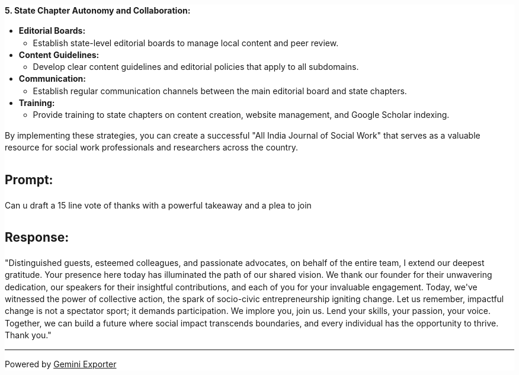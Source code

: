 **5\. State Chapter Autonomy and Collaboration:**

*   **Editorial Boards:**
    *   Establish state-level editorial boards to manage local content and peer review.
*   **Content Guidelines:**
    *   Develop clear content guidelines and editorial policies that apply to all subdomains.
*   **Communication:**
    *   Establish regular communication channels between the main editorial board and state chapters.
*   **Training:**
    *   Provide training to state chapters on content creation, website management, and Google Scholar indexing.

By implementing these strategies, you can create a successful "All India Journal of Social Work" that serves as a valuable resource for social work professionals and researchers across the country.

## Prompt:
Can u draft a 15 line vote of thanks with a powerful takeaway and a plea to join

## Response:
"Distinguished guests, esteemed colleagues, and passionate advocates, on behalf of the entire team, I extend our deepest gratitude. Your presence here today has illuminated the path of our shared vision. We thank our founder for their unwavering dedication, our speakers for their insightful contributions, and each of you for your invaluable engagement. Today, we've witnessed the power of collective action, the spark of socio-civic entrepreneurship igniting change. Let us remember, impactful change is not a spectator sport; it demands participation. We implore you, join us. Lend your skills, your passion, your voice. Together, we can build a future where social impact transcends boundaries, and every individual has the opportunity to thrive. Thank you."



---
Powered by [Gemini Exporter](https://www.geminiexporter.com)